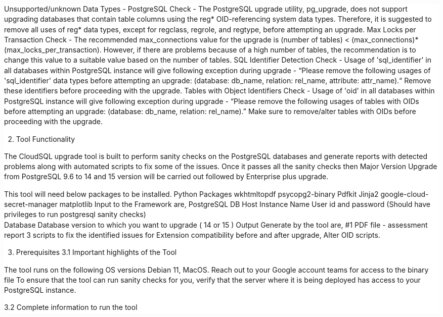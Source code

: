 Unsupported/unknown Data Types - PostgreSQL Check - The PostgreSQL upgrade utility, pg_upgrade, does not support upgrading databases that contain table columns using the reg* OID-referencing system data types. Therefore, it is suggested to remove all uses of reg* data types, except for regclass, regrole, and regtype, before attempting an upgrade.
Max Locks per Transaction Check - The recommended max_connections value for the upgrade is (number of tables) < (max_connections)*(max_locks_per_transaction). However, if there are problems because of a high number of tables, the recommendation is to change this value to a suitable value based on the number of tables.
SQL Identifier Detection Check - Usage of 'sql_identifier' in all databases within PostgreSQL instance will give following exception during upgrade - “Please remove the following usages of 'sql_identifier' data types before attempting an upgrade: (database: db_name, relation: rel_name, attribute: attr_name).“  Remove these identifiers before proceeding with the upgrade. 
Tables with Object Identifiers Check - Usage of 'oid' in all databases within PostgreSQL instance will give following exception during upgrade - “Please remove the following usages of tables with OIDs before attempting an upgrade: (database: db_name, relation: rel_name).” Make sure to remove/alter tables with OIDs before proceeding with the upgrade.                                                                                                                                                


2. Tool Functionality

The CloudSQL upgrade tool is built to perform sanity checks on the PostgreSQL databases and generate reports with detected problems along with automated scripts to fix some of the issues. Once it passes all the sanity checks then Major Version Upgrade from PostgreSQL 9.6 to 14 and 15 version will be carried out followed by Enterprise plus upgrade.


This tool will need below packages to be installed.
Python Packages
wkhtmltopdf 
psycopg2-binary
Pdfkit
Jinja2
google-cloud-secret-manager
matplotlib
Input to the Framework are,
PostgreSQL DB Host
Instance Name
User id and password (Should have privileges to run postgresql sanity checks)	
Database
Database version to which you want to upgrade ( 14 or 15 )
Output Generate by the tool are,
#1 PDF file - assessment report
3 scripts to fix the identified issues for Extension compatibility before and after upgrade, Alter OID scripts. 


3. Prerequisites
3.1 Important highlights of the Tool

The tool runs on the following OS versions Debian 11, MacOS.
Reach out to your Google account teams for access to the binary file
To ensure that the tool can run sanity checks for you, verify that the server where it is being deployed has access to your PostgreSQL instance.

3.2 Complete information to run the tool
